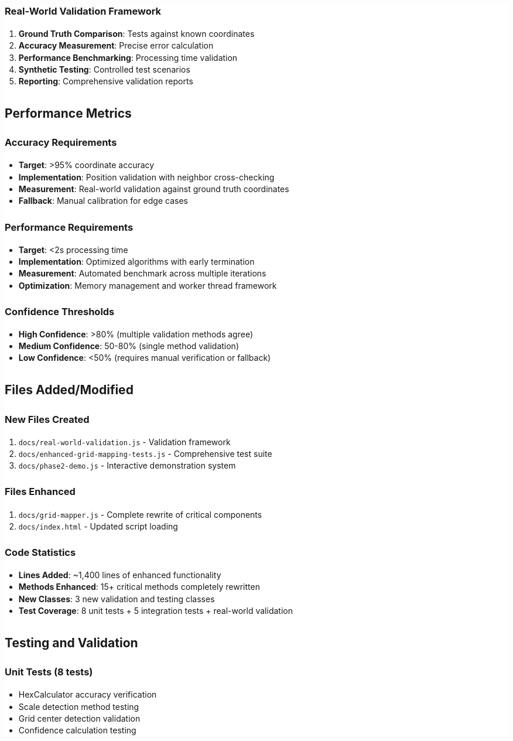 ### Real-World Validation Framework
1. **Ground Truth Comparison**: Tests against known coordinates
2. **Accuracy Measurement**: Precise error calculation
3. **Performance Benchmarking**: Processing time validation
4. **Synthetic Testing**: Controlled test scenarios
5. **Reporting**: Comprehensive validation reports

## Performance Metrics

### Accuracy Requirements
- **Target**: >95% coordinate accuracy
- **Implementation**: Position validation with neighbor cross-checking
- **Measurement**: Real-world validation against ground truth coordinates
- **Fallback**: Manual calibration for edge cases

### Performance Requirements
- **Target**: <2s processing time
- **Implementation**: Optimized algorithms with early termination
- **Measurement**: Automated benchmark across multiple iterations
- **Optimization**: Memory management and worker thread framework

### Confidence Thresholds
- **High Confidence**: >80% (multiple validation methods agree)
- **Medium Confidence**: 50-80% (single method validation)
- **Low Confidence**: <50% (requires manual verification or fallback)

## Files Added/Modified

### New Files Created
1. `docs/real-world-validation.js` - Validation framework
2. `docs/enhanced-grid-mapping-tests.js` - Comprehensive test suite  
3. `docs/phase2-demo.js` - Interactive demonstration system

### Files Enhanced
1. `docs/grid-mapper.js` - Complete rewrite of critical components
2. `docs/index.html` - Updated script loading

### Code Statistics
- **Lines Added**: ~1,400 lines of enhanced functionality
- **Methods Enhanced**: 15+ critical methods completely rewritten
- **New Classes**: 3 new validation and testing classes
- **Test Coverage**: 8 unit tests + 5 integration tests + real-world validation

## Testing and Validation

### Unit Tests (8 tests)
- HexCalculator accuracy verification
- Scale detection method testing
- Grid center detection validation
- Confidence calculation testing
